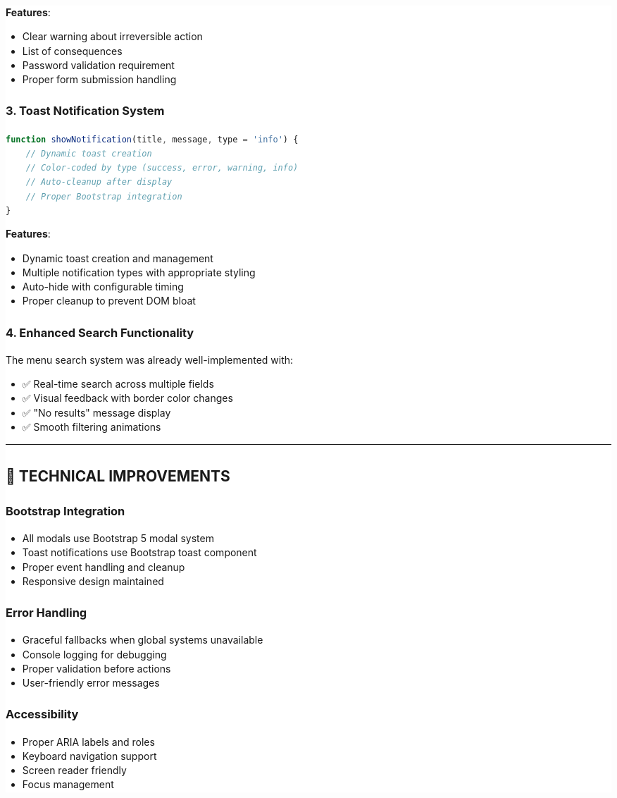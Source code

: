 **Features**:
- Clear warning about irreversible action
- List of consequences
- Password validation requirement
- Proper form submission handling

### 3. **Toast Notification System**
```javascript
function showNotification(title, message, type = 'info') {
    // Dynamic toast creation
    // Color-coded by type (success, error, warning, info)
    // Auto-cleanup after display
    // Proper Bootstrap integration
}
```

**Features**:
- Dynamic toast creation and management
- Multiple notification types with appropriate styling
- Auto-hide with configurable timing
- Proper cleanup to prevent DOM bloat

### 4. **Enhanced Search Functionality**
The menu search system was already well-implemented with:
- ✅ Real-time search across multiple fields
- ✅ Visual feedback with border color changes
- ✅ "No results" message display
- ✅ Smooth filtering animations

---

## 🔧 TECHNICAL IMPROVEMENTS

### **Bootstrap Integration**
- All modals use Bootstrap 5 modal system
- Toast notifications use Bootstrap toast component
- Proper event handling and cleanup
- Responsive design maintained

### **Error Handling**
- Graceful fallbacks when global systems unavailable
- Console logging for debugging
- Proper validation before actions
- User-friendly error messages

### **Accessibility**
- Proper ARIA labels and roles
- Keyboard navigation support
- Screen reader friendly
- Focus management
